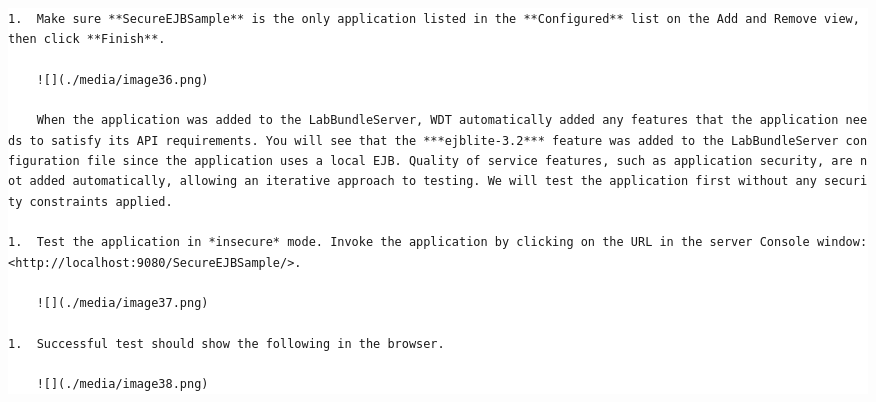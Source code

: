     1.  Make sure **SecureEJBSample** is the only application listed in the **Configured** list on the Add and Remove view, then click **Finish**.

        ![](./media/image36.png)

        When the application was added to the LabBundleServer, WDT automatically added any features that the application needs to satisfy its API requirements. You will see that the ***ejblite-3.2*** feature was added to the LabBundleServer configuration file since the application uses a local EJB. Quality of service features, such as application security, are not added automatically, allowing an iterative approach to testing. We will test the application first without any security constraints applied.

    1.  Test the application in *insecure* mode. Invoke the application by clicking on the URL in the server Console window: <http://localhost:9080/SecureEJBSample/>.

        ![](./media/image37.png)

    1.  Successful test should show the following in the browser.

        ![](./media/image38.png)
